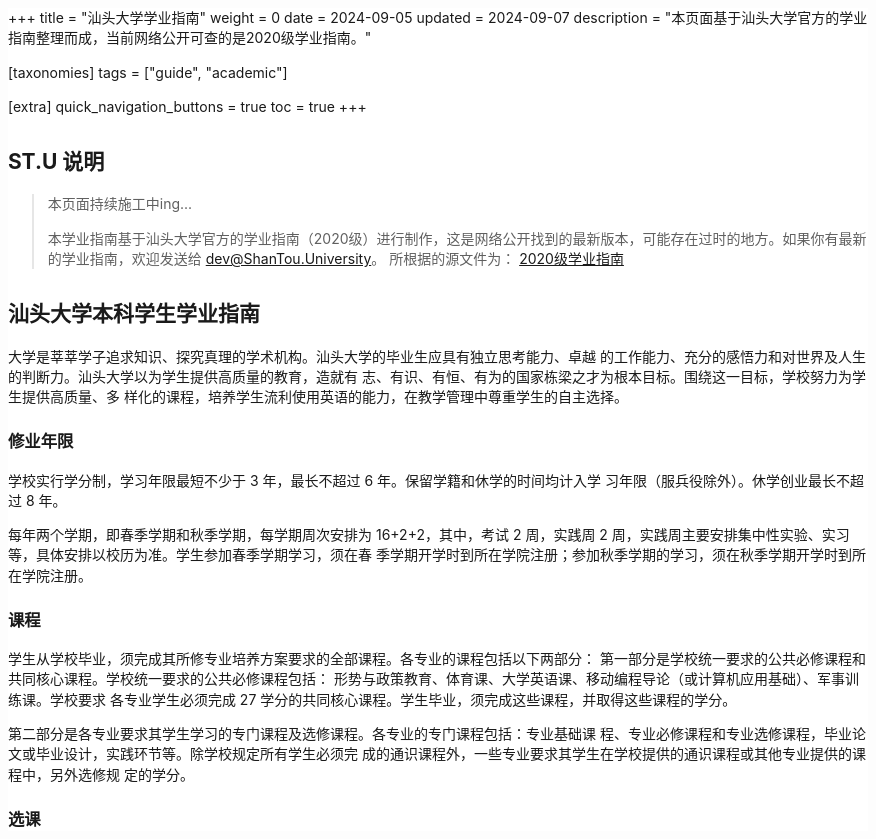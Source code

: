 +++
title = "汕头大学学业指南"
weight = 0
date = 2024-09-05
updated = 2024-09-07
description = "本页面基于汕头大学官方的学业指南整理而成，当前网络公开可查的是2020级学业指南。"

[taxonomies]
tags = ["guide", "academic"]

[extra]
quick_navigation_buttons = true
toc = true
+++

## ST.U 说明

> 本页面持续施工中ing...
>
> 本学业指南基于汕头大学官方的学业指南（2020级）进行制作，这是网络公开找到的最新版本，可能存在过时的地方。如果你有最新的学业指南，欢迎发送给 [dev@ShanTou.University](mailto:dev@ShanTou.University)。
> 所根据的源文件为： [2020级学业指南](/res/2020_academic_guide.pdf)

## 汕头大学本科学生学业指南

大学是莘莘学子追求知识、探究真理的学术机构。汕头大学的毕业生应具有独立思考能力、卓越
的工作能力、充分的感悟力和对世界及人生的判断力。汕头大学以为学生提供高质量的教育，造就有
志、有识、有恒、有为的国家栋梁之才为根本目标。围绕这一目标，学校努力为学生提供高质量、多
样化的课程，培养学生流利使用英语的能力，在教学管理中尊重学生的自主选择。

### 修业年限

学校实行学分制，学习年限最短不少于 3 年，最长不超过 6 年。保留学籍和休学的时间均计入学
习年限（服兵役除外）。休学创业最长不超过 8 年。

每年两个学期，即春季学期和秋季学期，每学期周次安排为 16+2+2，其中，考试 2 周，实践周
2 周，实践周主要安排集中性实验、实习等，具体安排以校历为准。学生参加春季学期学习，须在春
季学期开学时到所在学院注册；参加秋季学期的学习，须在秋季学期开学时到所在学院注册。

### 课程

学生从学校毕业，须完成其所修专业培养方案要求的全部课程。各专业的课程包括以下两部分：
第一部分是学校统一要求的公共必修课程和共同核心课程。学校统一要求的公共必修课程包括：
形势与政策教育、体育课、大学英语课、移动编程导论（或计算机应用基础）、军事训练课。学校要求
各专业学生必须完成 27 学分的共同核心课程。学生毕业，须完成这些课程，并取得这些课程的学分。

第二部分是各专业要求其学生学习的专门课程及选修课程。各专业的专门课程包括：专业基础课
程、专业必修课程和专业选修课程，毕业论文或毕业设计，实践环节等。除学校规定所有学生必须完
成的通识课程外，一些专业要求其学生在学校提供的通识课程或其他专业提供的课程中，另外选修规
定的学分。

### 选课
